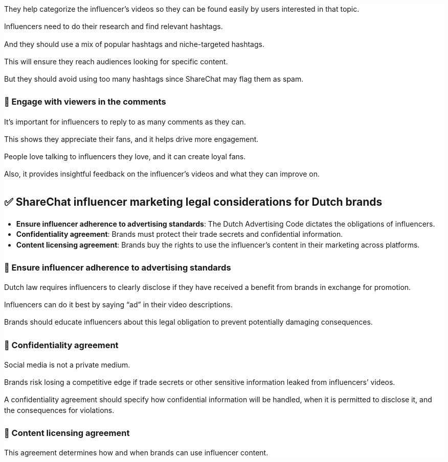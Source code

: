 They help categorize the influencer’s videos so they can be found easily by users interested in that topic.

Influencers need to do their research and find relevant hashtags.

And they should use a mix of popular hashtags and niche-targeted hashtags.

This will ensure they reach audiences looking for specific content.

But they should avoid using too many hashtags since ShareChat may flag them as spam.


### 💬 Engage with viewers in the comments

It’s important for influencers to reply to as many comments as they can.

This shows they appreciate their fans, and it helps drive more engagement.

People love talking to influencers they love, and it can create loyal fans.

Also, it provides insightful feedback on the influencer’s videos and what they can improve on.


## ✅ ShareChat influencer marketing legal considerations for Dutch brands

- **Ensure influencer adherence to advertising standards**: The Dutch Advertising Code dictates the obligations of influencers.
- **Confidentiality agreement**: Brands must protect their trade secrets and confidential information.
- **Content licensing agreement**: Brands buy the rights to use the influencer’s content in their marketing across platforms.


### 👮 Ensure influencer adherence to advertising standards

Dutch law requires influencers to clearly disclose if they have received a benefit from brands in exchange for promotion.

Influencers can do it best by saying “ad” in their video descriptions. 

Brands should educate influencers about this legal obligation to prevent potentially damaging consequences.


### 🔐 Confidentiality agreement

Social media is not a private medium.

Brands risk losing a competitive edge if trade secrets or other sensitive information leaked from influencers’ videos.

A confidentiality agreement should specify how confidential information will be handled, when it is permitted to disclose it, and the consequences for violations.


### 📝 Content licensing agreement

This agreement determines how and when brands can use influencer content.
